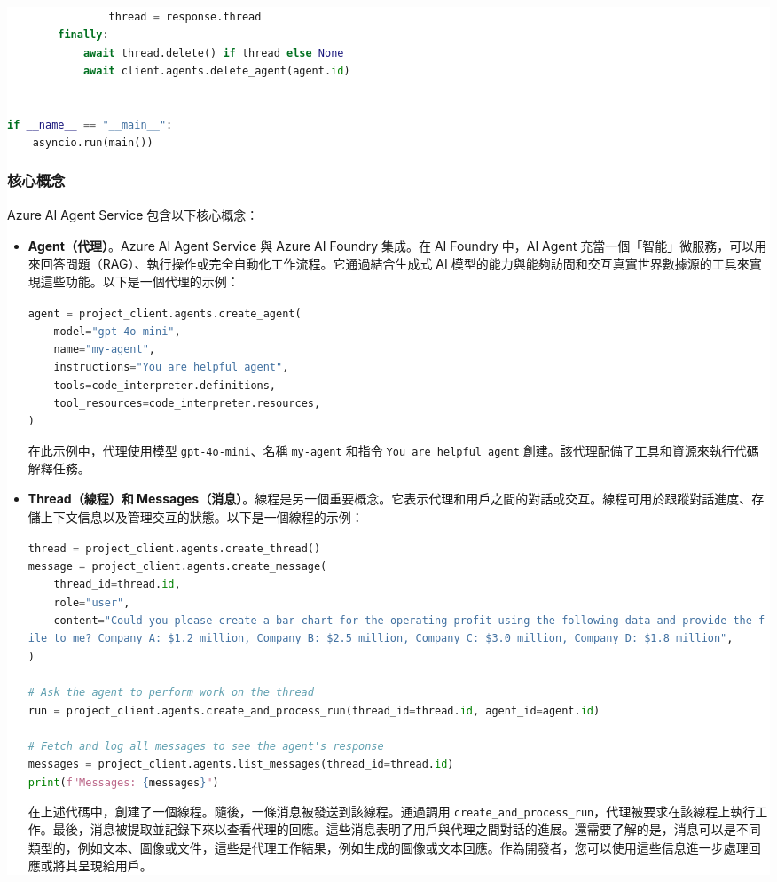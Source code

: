 ```python
                thread = response.thread
        finally:
            await thread.delete() if thread else None
            await client.agents.delete_agent(agent.id)


if __name__ == "__main__":
    asyncio.run(main())
```

### 核心概念

Azure AI Agent Service 包含以下核心概念：

- **Agent（代理）**。Azure AI Agent Service 與 Azure AI Foundry 集成。在 AI Foundry 中，AI Agent 充當一個「智能」微服務，可以用來回答問題（RAG）、執行操作或完全自動化工作流程。它通過結合生成式 AI 模型的能力與能夠訪問和交互真實世界數據源的工具來實現這些功能。以下是一個代理的示例：

    ```python
    agent = project_client.agents.create_agent(
        model="gpt-4o-mini",
        name="my-agent",
        instructions="You are helpful agent",
        tools=code_interpreter.definitions,
        tool_resources=code_interpreter.resources,
    )
    ```

    在此示例中，代理使用模型 `gpt-4o-mini`、名稱 `my-agent` 和指令 `You are helpful agent` 創建。該代理配備了工具和資源來執行代碼解釋任務。

- **Thread（線程）和 Messages（消息）**。線程是另一個重要概念。它表示代理和用戶之間的對話或交互。線程可用於跟蹤對話進度、存儲上下文信息以及管理交互的狀態。以下是一個線程的示例：

    ```python
    thread = project_client.agents.create_thread()
    message = project_client.agents.create_message(
        thread_id=thread.id,
        role="user",
        content="Could you please create a bar chart for the operating profit using the following data and provide the file to me? Company A: $1.2 million, Company B: $2.5 million, Company C: $3.0 million, Company D: $1.8 million",
    )
    
    # Ask the agent to perform work on the thread
    run = project_client.agents.create_and_process_run(thread_id=thread.id, agent_id=agent.id)
    
    # Fetch and log all messages to see the agent's response
    messages = project_client.agents.list_messages(thread_id=thread.id)
    print(f"Messages: {messages}")
    ```

    在上述代碼中，創建了一個線程。隨後，一條消息被發送到該線程。通過調用 `create_and_process_run`，代理被要求在該線程上執行工作。最後，消息被提取並記錄下來以查看代理的回應。這些消息表明了用戶與代理之間對話的進展。還需要了解的是，消息可以是不同類型的，例如文本、圖像或文件，這些是代理工作結果，例如生成的圖像或文本回應。作為開發者，您可以使用這些信息進一步處理回應或將其呈現給用戶。
